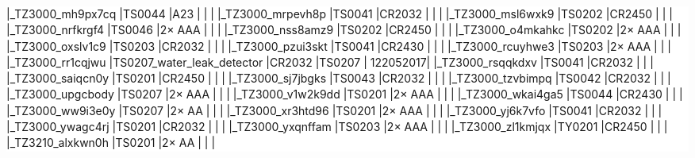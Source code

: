 |_TZ3000_mh9px7cq                                |TS0044                                                                                        |A23                       |                                   |                                      |
|_TZ3000_mrpevh8p                                |TS0041                                                                                        |CR2032                    |                                   |                                      |
|_TZ3000_msl6wxk9                                |TS0202                                                                                        |CR2450                    |                                   |                                      |
|_TZ3000_nrfkrgf4                                |TS0046                                                                                        |2× AAA                    |                                   |                                      |
|_TZ3000_nss8amz9                                |TS0202                                                                                        |CR2450                    |                                   |                                      |
|_TZ3000_o4mkahkc                                |TS0202                                                                                        |2× AAA                    |                                   |                                      |
|_TZ3000_oxslv1c9                                |TS0203                                                                                        |CR2032                    |                                   |                                      |
|_TZ3000_pzui3skt                                |TS0041                                                                                        |CR2430                    |                                   |                                      |
|_TZ3000_rcuyhwe3                                |TS0203                                                                                        |2× AAA                    |                                   |                                      |
|_TZ3000_rr1cqjwu                                |TS0207_water_leak_detector                                                                    |CR2032                    |TS0207                             |                             122052017|
|_TZ3000_rsqqkdxv                                |TS0041                                                                                        |CR2032                    |                                   |                                      |
|_TZ3000_saiqcn0y                                |TS0201                                                                                        |CR2450                    |                                   |                                      |
|_TZ3000_sj7jbgks                                |TS0043                                                                                        |CR2032                    |                                   |                                      |
|_TZ3000_tzvbimpq                                |TS0042                                                                                        |CR2032                    |                                   |                                      |
|_TZ3000_upgcbody                                |TS0207                                                                                        |2× AAA                    |                                   |                                      |
|_TZ3000_v1w2k9dd                                |TS0201                                                                                        |2× AAA                    |                                   |                                      |
|_TZ3000_wkai4ga5                                |TS0044                                                                                        |CR2430                    |                                   |                                      |
|_TZ3000_ww9i3e0y                                |TS0207                                                                                        |2× AA                     |                                   |                                      |
|_TZ3000_xr3htd96                                |TS0201                                                                                        |2× AAA                    |                                   |                                      |
|_TZ3000_yj6k7vfo                                |TS0041                                                                                        |CR2032                    |                                   |                                      |
|_TZ3000_ywagc4rj                                |TS0201                                                                                        |CR2032                    |                                   |                                      |
|_TZ3000_yxqnffam                                |TS0203                                                                                        |2× AAA                    |                                   |                                      |
|_TZ3000_zl1kmjqx                                |TY0201                                                                                        |CR2450                    |                                   |                                      |
|_TZ3210_alxkwn0h                                |TS0201                                                                                        |2× AA                     |                                   |                                      |